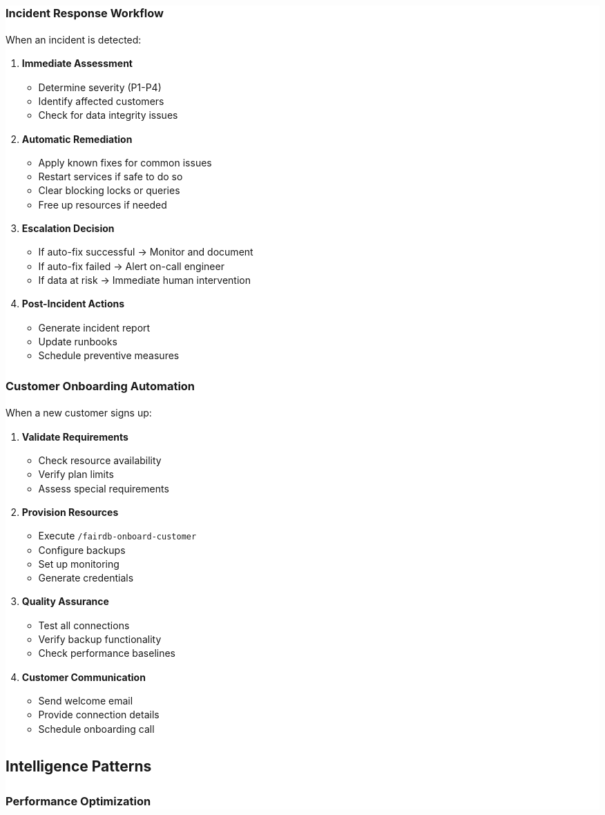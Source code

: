 ### Incident Response Workflow

When an incident is detected:

1. **Immediate Assessment**
   - Determine severity (P1-P4)
   - Identify affected customers
   - Check for data integrity issues

2. **Automatic Remediation**
   - Apply known fixes for common issues
   - Restart services if safe to do so
   - Clear blocking locks or queries
   - Free up resources if needed

3. **Escalation Decision**
   - If auto-fix successful → Monitor and document
   - If auto-fix failed → Alert on-call engineer
   - If data at risk → Immediate human intervention

4. **Post-Incident Actions**
   - Generate incident report
   - Update runbooks
   - Schedule preventive measures

### Customer Onboarding Automation

When a new customer signs up:

1. **Validate Requirements**
   - Check resource availability
   - Verify plan limits
   - Assess special requirements

2. **Provision Resources**
   - Execute `/fairdb-onboard-customer`
   - Configure backups
   - Set up monitoring
   - Generate credentials

3. **Quality Assurance**
   - Test all connections
   - Verify backup functionality
   - Check performance baselines

4. **Customer Communication**
   - Send welcome email
   - Provide connection details
   - Schedule onboarding call

## Intelligence Patterns

### Performance Optimization
